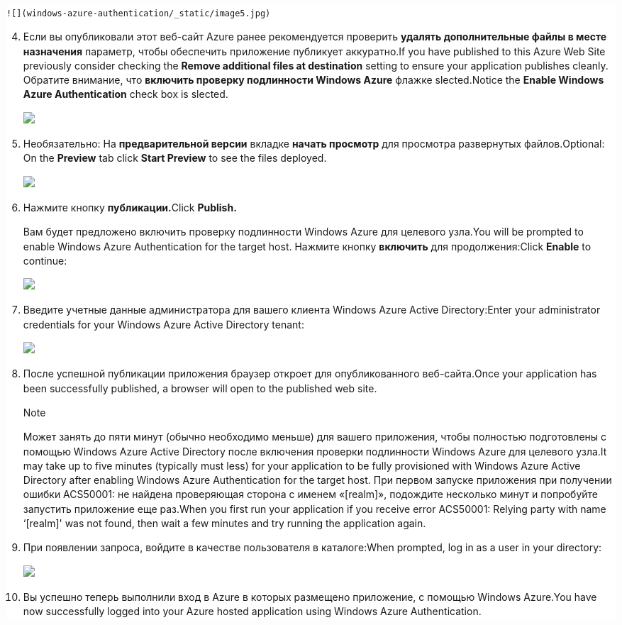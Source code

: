     ![](windows-azure-authentication/_static/image5.jpg)
4. <span data-ttu-id="e7052-155">Если вы опубликовали этот веб-сайт Azure ранее рекомендуется проверить **удалять дополнительные файлы в месте назначения** параметр, чтобы обеспечить приложение публикует аккуратно.</span><span class="sxs-lookup"><span data-stu-id="e7052-155">If you have published to this Azure Web Site previously consider checking the **Remove additional files at destination** setting to ensure your application publishes cleanly.</span></span> <span data-ttu-id="e7052-156">Обратите внимание, что **включить проверку подлинности Windows Azure** флажке slected.</span><span class="sxs-lookup"><span data-stu-id="e7052-156">Notice the **Enable Windows Azure Authentication** check box is slected.</span></span>  

    ![](windows-azure-authentication/_static/image10.png)
5. <span data-ttu-id="e7052-157">Необязательно: На **предварительной версии** вкладке **начать просмотр** для просмотра развернутых файлов.</span><span class="sxs-lookup"><span data-stu-id="e7052-157">Optional: On the **Preview** tab click **Start Preview** to see the files deployed.</span></span>

    ![](windows-azure-authentication/_static/image6.jpg)
6. <span data-ttu-id="e7052-158">Нажмите кнопку **публикации.**</span><span class="sxs-lookup"><span data-stu-id="e7052-158">Click **Publish.**</span></span>

    <span data-ttu-id="e7052-159">Вам будет предложено включить проверку подлинности Windows Azure для целевого узла.</span><span class="sxs-lookup"><span data-stu-id="e7052-159">You will be prompted to enable Windows Azure Authentication for the target host.</span></span> <span data-ttu-id="e7052-160">Нажмите кнопку **включить** для продолжения:</span><span class="sxs-lookup"><span data-stu-id="e7052-160">Click **Enable** to continue:</span></span>

    ![](windows-azure-authentication/_static/image11.png)
7. <span data-ttu-id="e7052-161">Введите учетные данные администратора для вашего клиента Windows Azure Active Directory:</span><span class="sxs-lookup"><span data-stu-id="e7052-161">Enter your administrator credentials for your Windows Azure Active Directory tenant:</span></span>

    ![](windows-azure-authentication/_static/image7.jpg)
8. <span data-ttu-id="e7052-162">После успешной публикации приложения браузер откроет для опубликованного веб-сайта.</span><span class="sxs-lookup"><span data-stu-id="e7052-162">Once your application has been successfully published, a browser will open to the published web site.</span></span>

    > [!NOTE]
    > <span data-ttu-id="e7052-163">Может занять до пяти минут (обычно необходимо меньше) для вашего приложения, чтобы полностью подготовлены с помощью Windows Azure Active Directory после включения проверки подлинности Windows Azure для целевого узла.</span><span class="sxs-lookup"><span data-stu-id="e7052-163">It may take up to five minutes (typically must less) for your application to be fully provisioned with Windows Azure Active Directory after enabling Windows Azure Authentication for the target host.</span></span> <span data-ttu-id="e7052-164">При первом запуске приложения при получении ошибки ACS50001: не найдена проверяющая сторона с именем «[realm]», подождите несколько минут и попробуйте запустить приложение еще раз.</span><span class="sxs-lookup"><span data-stu-id="e7052-164">When you first run your application if you receive error ACS50001: Relying party with name ‘[realm]' was not found, then wait a few minutes and try running the application again.</span></span>
9. <span data-ttu-id="e7052-165">При появлении запроса, войдите в качестве пользователя в каталоге:</span><span class="sxs-lookup"><span data-stu-id="e7052-165">When prompted, log in as a user in your directory:</span></span>

    ![](windows-azure-authentication/_static/image8.jpg)
10. <span data-ttu-id="e7052-166">Вы успешно теперь выполнили вход в Azure в которых размещено приложение, с помощью Windows Azure.</span><span class="sxs-lookup"><span data-stu-id="e7052-166">You have now successfully logged into your Azure hosted application using Windows Azure Authentication.</span></span>  
  